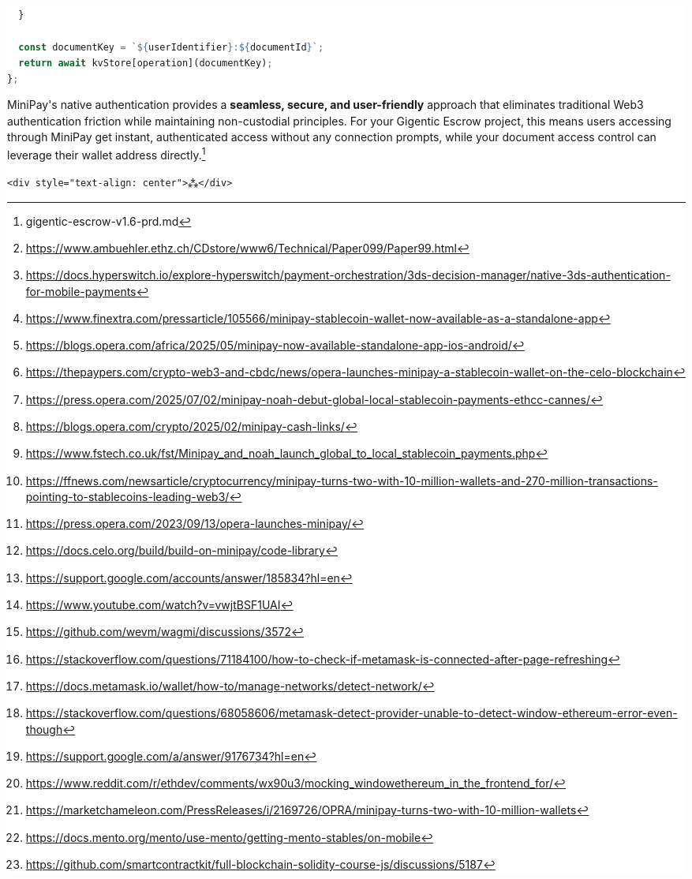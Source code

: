 ```javascript
  }
  
  const documentKey = `${userIdentifier}:${documentId}`;
  return await kvStore[operation](documentKey);
};
```

MiniPay's native authentication provides a **seamless, secure, and user-friendly** approach that eliminates traditional Web3 authentication friction while maintaining non-custodial principles. For your Gigentic Escrow project, this means users accessing through MiniPay get instant, authenticated access without any connection prompts, while your document access control can leverage their wallet address directly.[^3_13]
<span style="display:none">[^3_14][^3_15][^3_16][^3_17][^3_18][^3_19][^3_20][^3_21][^3_22][^3_23][^3_24][^3_25][^3_26][^3_27][^3_28][^3_29][^3_30][^3_31][^3_32][^3_33][^3_34][^3_35]</span>

```
<div style="text-align: center">⁂</div>
```

[^3_1]: https://blogs.opera.com/africa/2023/09/minipay-frequently-asked-questions/

[^3_2]: https://www.minipay.to/terms-of-service

[^3_3]: https://www.minipay.to/faq

[^3_4]: https://www.alchemy.com/dapps/minipay

[^3_5]: https://docs.celo.org/build/build-on-minipay/overview

[^3_6]: https://github.com/celo-org/minipay-minidapps

[^3_7]: https://www.youtube.com/watch?v=l55SR8QG2O4

[^3_8]: https://www.youtube.com/watch?v=HNMXOQAdi4o

[^3_9]: https://docs.celo.org/build/build-on-minipay/quickstart

[^3_10]: https://press.opera.com/2025/07/17/minipay-surpasses-8-million-wallets/

[^3_11]: https://www.portalhq.io/post/how-opera-minipay-used-non-custodial-embedded-wallets

[^3_12]: https://www.stocktitan.net/news/OPRA/as-stablecoins-take-over-fintech-mini-pay-surpasses-8-million-1kcohv0kbnlc.html

[^3_13]: gigentic-escrow-v1.6-prd.md

[^3_14]: https://www.ambuehler.ethz.ch/CDstore/www6/Technical/Paper099/Paper99.html

[^3_15]: https://docs.hyperswitch.io/explore-hyperswitch/payment-orchestration/3ds-decision-manager/native-3ds-authentication-for-mobile-payments

[^3_16]: https://www.finextra.com/pressarticle/105566/minipay-stablecoin-wallet-now-available-as-a-standalone-app

[^3_17]: https://blogs.opera.com/africa/2025/05/minipay-now-available-standalone-app-ios-android/

[^3_18]: https://thepaypers.com/crypto-web3-and-cbdc/news/opera-launches-minipay-a-stablecoin-wallet-on-the-celo-blockchain

[^3_19]: https://press.opera.com/2025/07/02/minipay-noah-debut-global-local-stablecoin-payments-ethcc-cannes/

[^3_20]: https://blogs.opera.com/crypto/2025/02/minipay-cash-links/

[^3_21]: https://www.fstech.co.uk/fst/Minipay_and_noah_launch_global_to_local_stablecoin_payments.php

[^3_22]: https://ffnews.com/newsarticle/cryptocurrency/minipay-turns-two-with-10-million-wallets-and-270-million-transactions-pointing-to-stablecoins-leading-web3/

[^3_23]: https://press.opera.com/2023/09/13/opera-launches-minipay/

[^3_24]: https://docs.celo.org/build/build-on-minipay/code-library

[^3_25]: https://support.google.com/accounts/answer/185834?hl=en

[^3_26]: https://www.youtube.com/watch?v=vwjtBSF1UAI

[^3_27]: https://github.com/wevm/wagmi/discussions/3572

[^3_28]: https://stackoverflow.com/questions/71184100/how-to-check-if-metamask-is-connected-after-page-refreshing

[^3_29]: https://docs.metamask.io/wallet/how-to/manage-networks/detect-network/

[^3_30]: https://stackoverflow.com/questions/68058606/metamask-detect-provider-unable-to-detect-window-ethereum-error-even-though

[^3_31]: https://support.google.com/a/answer/9176734?hl=en

[^3_32]: https://www.reddit.com/r/ethdev/comments/wx90u3/mocking_windowethereum_in_the_frontend_for/

[^3_33]: https://marketchameleon.com/PressReleases/i/2169726/OPRA/minipay-turns-two-with-10-million-wallets

[^3_34]: https://docs.mento.org/mento/use-mento/getting-mento-stables/on-mobile

[^3_35]: https://github.com/smartcontractkit/full-blockchain-solidity-course-js/discussions/5187



[^1_1]: https://support.valoraapp.com/hc/en-us/articles/4415773141773-How-do-I-access-my-Valora-Wallet-Address-on-another-wallet
[^1_2]: https://support.valoraapp.com/hc/en-us/articles/14628659038221-How-secure-is-Valora
[^1_3]: https://press.opera.com/2025/05/13/minipay-standalone-app-ios-android/
[^1_4]: https://www.minipay.to
[^1_5]: https://blogs.opera.com/africa/2023/09/minipay-frequently-asked-questions/
[^1_6]: https://www.minipay.to/faq
[^1_7]: https://www.minipay.to/mini-apps
[^1_8]: https://docs.celo.org/build/composer-kit
[^1_9]: https://upstash.com/docs/qstash/features/security
[^1_10]: https://upstash.com/docs/devops/developer-api/authentication
[^1_11]: gigentic-escrow-v1.6-prd.md
[^1_12]: https://www.dynamic.xyz
[^1_13]: https://bitcoinke.io/2022/03/how-to-set-up-your-valora-wallet-in-3-quick-steps/
[^1_14]: https://github.com/celo-org/composer-kit
[^1_15]: https://www.youtube.com/watch?v=HNMXOQAdi4o
[^1_16]: https://www.reddit.com/r/celo/comments/ti3rml/how_can_i_use_both_celo_wallet_and_valora_app/
[^1_17]: https://docs.celo.org/build/mcp/composer-mcp
[^1_18]: https://support.valoraapp.com/hc/en-us/articles/360061350131-How-to-set-up-Valora
[^1_19]: https://www.finextra.com/pressarticle/105566/minipay-stablecoin-wallet-now-available-as-a-standalone-app
[^1_20]: https://khadybola.hashnode.dev/getting-started-with-celo-composer-and-metamask-integration
[^1_21]: https://docs.celo.org/wallet
[^1_22]: https://docs.celo.org/build/build-on-minipay/quickstart
[^1_23]: https://github.com/celo-org/composer-kit-mcp
[^1_24]: https://docs.celo.org/learn/valora-summary
[^1_25]: https://forum.celo.org/t/how-to-integrate-celo-blockchain-into-a-mobile-app/8898
[^1_26]: https://www.valora.xyz
[^1_27]: https://docs.celo.org/build/build-on-minipay/overview
[^1_28]: https://blaize.tech/clients/python-and-java-sdks-development-for-celo-blockchain/
[^1_29]: https://docs.celo.org/developer/particle-network
[^1_30]: https://docs.mento.org/mento/use-mento/getting-mento-stables/on-mobile
[^1_31]: https://docs.metamask.io/embedded-wallets/connect-blockchain/evm/celo/
[^1_32]: https://github.com/firebase/firebase-android-sdk/issues/6293
[^1_33]: https://slashdot.org/software/layer-1-protocols/for-valora/
[^1_34]: https://docs.metamask.io/embedded-wallets/connect-blockchain/evm/celo/unity/
[^1_35]: https://www.rfc-editor.org/rfc/rfc1334.html
[^1_36]: https://play.google.com/store/apps/details?id=com.opera.minipay\&hl=en_GB
[^1_37]: https://valora.academy/ilp/pages/login.jsf?menuId=110337\&client=valora_extern
[^1_38]: https://github.com/celo-org/developer-tooling
[^1_39]: https://blogs.opera.com/crypto/2025/02/minipay-cash-links/
[^1_40]: https://app.valora.earth/login/
[^1_41]: https://docs.celo.org/developer/reown
[^1_42]: https://blog.getpara.com/compliant-wallet-onboarding/
[^1_43]: https://www.linkedin.com/pulse/dynamics-mpc-wallets-now-generally-available-itai-turbahn-vebrc
[^1_44]: https://help.getpara.com/Securing-Your-Para-Account-1b3b3bc281648166b5b6c5ad795c4a29
[^1_45]: https://www.lightspark.com/news/spark/dynamic-x-spark-connecting-wallets-and-apps-on-bitcoin
[^1_46]: https://docs.getpara.com/how-para-works/wallet-portability
[^1_47]: https://www.openfort.io/blog/dynamic-alternatives
[^1_48]: https://blog.getpara.com/how-embedded-wallets-work/
[^1_49]: https://www.getpara.com/blog-posts/embedded-crypto-wallet-infrastructure
[^1_50]: https://docs.getpara.com/swift/setup
[^1_51]: https://docs.celo.org/developer/sdks/celo-sdks
[^1_52]: https://stabledash.com/news/2025-09-19-superform-adopts-dynamics-wallet-infrastructure-for-onchain-wealth-management
[^1_53]: https://www.getpara.com
[^1_54]: https://docs.getpara.com/web/guides/custom-ui/social-logins
[^1_55]: https://www.alchemy.com/dapps/list-of/web3-wallets-on-celo
[^1_56]: https://arxiv.org/abs/2507.10730
[^1_57]: https://docs.oracle.com/database/121/DBIMI/walet.htm
[^1_58]: https://developer.hashicorp.com/consul/docs/automate/kv
[^1_59]: https://docs.world.org/mini-apps/commands/wallet-auth
[^1_60]: https://notes.kodekloud.com/docs/HashiCorp-Certified-Consul-Associate-Certification/Access-the-Consul-KeyValue-KV/Introduction-to-Consul-KV-Store
[^1_61]: https://www.dock.io/post/digital-id-wallet
[^1_62]: https://upstash.com/docs/workflow/howto/security
[^1_63]: https://github.com/nats-io/nats-server/issues/3548
[^1_64]: https://www.thalesgroup.com/en/markets/digital-identity-and-security/government/identity/digital-identity-services/digital-id-wallet
[^1_65]: https://upstash.com/docs/redis/features/security
[^1_66]: https://www.openzeppelin.com/news/security-hub/celo-contracts-audit
[^1_67]: https://digital-strategy.ec.europa.eu/en/policies/eudi-wallet-implementation
[^1_68]: https://upstash.com/docs/redis/howto/ipallowlist
[^1_69]: https://dev.to/siddheshk02/how-to-build-a-concurrent-key-value-store-in-go-3pep
[^1_70]: https://support.docusign.com/s/document-item?bundleId=ced1643229641057\&topicId=dam1701770990519.html
[^1_71]: https://developers.cloudflare.com/workers/platform/pricing/
[^1_72]: https://www.quicknode.com/guides/web3-fundamentals-security/security/an-introduction-to-crypto-wallets-and-how-to-keep-them-secure
[^1_73]: https://dev.to/ethanleetech/4-best-rate-limiting-solutions-for-nextjs-apps-2024-3ljj
[^2_1]: https://clerk.com/docs/references/javascript/types/web3-wallet
[^2_2]: https://clerk.com/docs/authentication/web3/metamask
[^2_3]: https://clerk.com/docs/authentication/web3/coinbase-wallet
[^2_4]: https://clerk.com/docs/authentication/web3/base
[^2_5]: https://clerk.com/docs/references/javascript/sign-in
[^2_6]: https://support.polkastarter.com/article/28-how-to-add-celo-to-metamask
[^2_7]: https://bitcoinke.io/2022/03/how-to-add-the-celo-network-to-your-metamask-wallet/
[^2_8]: https://clerk.com/blog/introducing-web3-authentication
[^2_9]: https://spacejelly.dev/posts/how-to-add-passwords-authentication-and-login-in-next-js-with-clerk
[^2_10]: gigentic-escrow-v1.6-prd.md
[^2_11]: https://www.usdc.com/learn/how-to-get-usdc-on-celo
[^2_12]: https://www.youtube.com/watch?v=QdujzBGwakI
[^2_13]: https://trustwallet.com/blog/guides/celo-beginners-guide
[^2_14]: https://clerk.com/changelog/2024-10-01-coinbase-smart-wallet
[^2_15]: https://blockwallet.io/networks/celo-wallet
[^2_16]: https://clerk.com/docs/references/backend/types/backend-web3-wallet
[^2_17]: https://docs.celo.org/wallet
[^2_18]: https://clerk.com/nextjs-authentication
[^2_19]: https://support.blockchain.com/hc/en-us/sections/17113501377052-Wallet-Support
[^2_20]: https://www.youtube.com/watch?v=5-zn69gcrfE
[^2_21]: https://clerk.com/docs/authentication/overview
[^2_22]: https://celowallet.app
[^2_23]: https://dev.to/brianmmdev/adding-clerk-auth-to-a-nextjs-app-2n9c
[^2_24]: https://clerk.com/docs/custom-flows/overview
[^2_25]: https://forum.celo.org/t/celo-extension-wallet-not-supported/11708
[^2_26]: https://github.com/celo-org/web3-plugin-transaction-types
[^2_27]: https://web3auth.io/docs/connect-blockchain/evm/celo
[^2_28]: https://docs.celo.org/developer/sdks/celo-sdks
[^2_29]: https://web3auth.io/docs/connect-blockchain/evm/celo/react-native
[^2_30]: https://revoke.cash/learn/wallets/add-network/celo
[^2_31]: https://docs.metamask.io/embedded-wallets/connect-blockchain/evm/celo/unity/
[^2_32]: https://www.notboring.co/p/celo-building-a-regenerative-economy
[^2_33]: https://www.youtube.com/watch?v=2PoCdsKG8R8
[^2_34]: https://docs.metamask.io/embedded-wallets/connect-blockchain/evm/celo/android/
[^2_35]: https://docs.celo.org/wallet/metamask/use
[^2_36]: https://web3auth.io/docs/features/compatible-blockchains
[^2_37]: https://docs.metamask.io/embedded-wallets/connect-blockchain/evm/celo/
[^2_38]: https://www.alchemy.com/dapps/best/web3-authentication-tools
[^2_39]: https://docs.celo.org/integration/general
